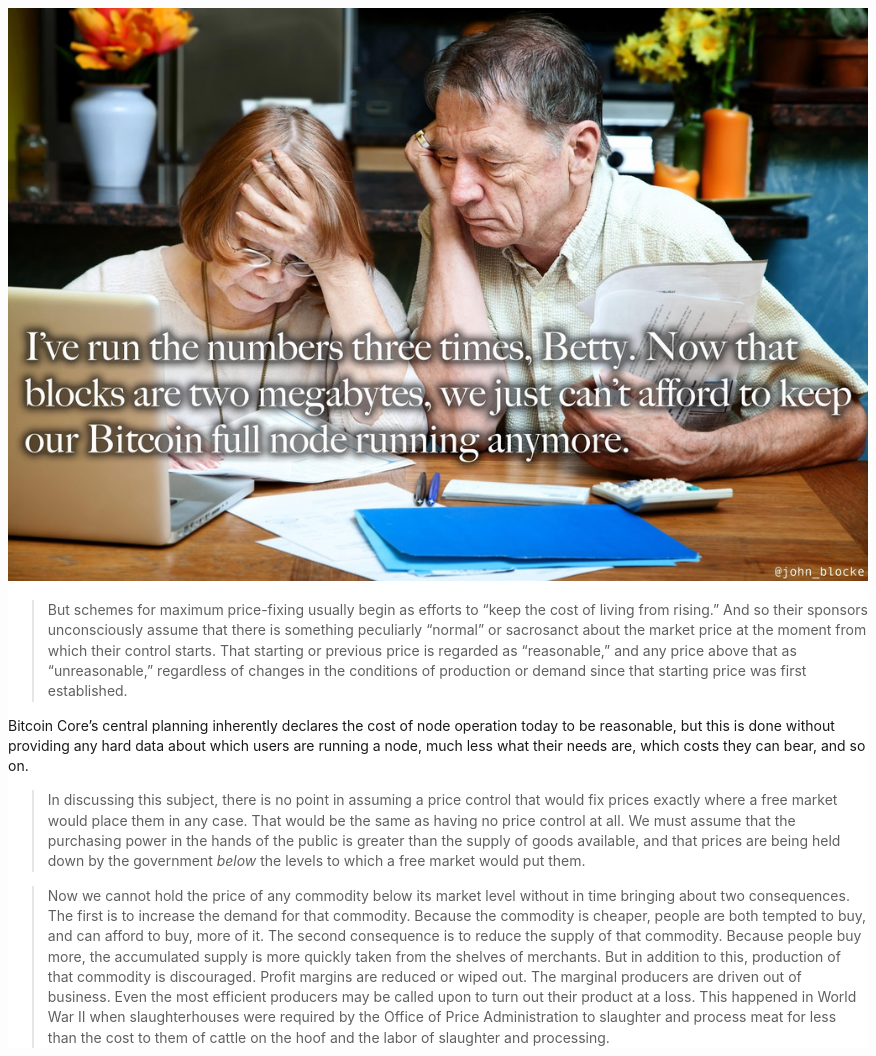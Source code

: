 ![Not your typical full node users.](./assets/0*aC2w_Qwtgn53IdS1.jpeg)

> But schemes for maximum price-fixing usually begin as efforts to “keep the cost of living from rising.” And so their sponsors unconsciously assume that there is something peculiarly “normal” or sacrosanct about the market price at the moment from which their control starts. That starting or previous price is regarded as “reasonable,” and any price above that as “unreasonable,” regardless of changes in the conditions of production or demand since that starting price was first established.

Bitcoin Core’s central planning inherently declares the cost of node operation today to be reasonable, but this is done without providing any hard data about which users are running a node, much less what their needs are, which costs they can bear, and so on.

> In discussing this subject, there is no point in assuming a price control that would fix prices exactly where a free market would place them in any case. That would be the same as having no price control at all. We must assume that the purchasing power in the hands of the public is greater than the supply of goods available, and that prices are being held down by the government *below* the levels to which a free market would put them.

> Now we cannot hold the price of any commodity below its market level without in time bringing about two consequences. The first is to increase the demand for that commodity. Because the commodity is cheaper, people are both tempted to buy, and can afford to buy, more of it. The second consequence is to reduce the supply of that commodity. Because people buy more, the accumulated supply is more quickly taken from the shelves of merchants. But in addition to this, production of that commodity is discouraged. Profit margins are reduced or wiped out. The marginal producers are driven out of business. Even the most efficient producers may be called upon to turn out their product at a loss. This happened in World War II when slaughterhouses were required by the Office of Price Administration to slaughter and process meat for less than the cost to them of cattle on the hoof and the labor of slaughter and processing.
